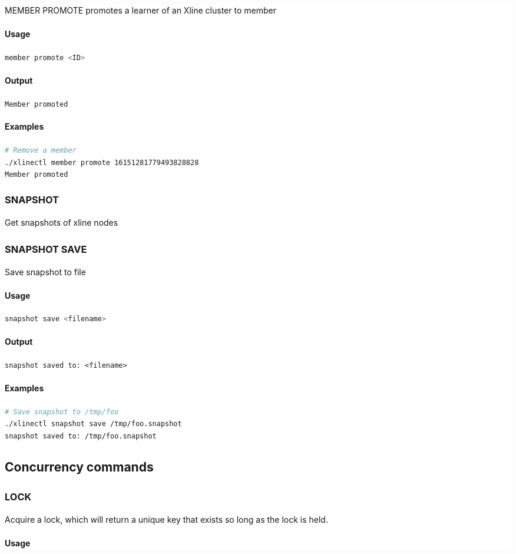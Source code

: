 MEMBER PROMOTE promotes a learner of an Xline cluster to member

#### Usage

```bash
member promote <ID>
```

#### Output

```
Member promoted
```

#### Examples

```bash
# Remove a member
./xlinectl member promote 16151281779493828828
Member promoted
```

### SNAPSHOT

Get snapshots of xline nodes

### SNAPSHOT SAVE

Save snapshot to file

#### Usage

```bash
snapshot save <filename>
```

#### Output

```
snapshot saved to: <filename>
```

#### Examples

```bash
# Save snapshot to /tmp/foo
./xlinectl snapshot save /tmp/foo.snapshot
snapshot saved to: /tmp/foo.snapshot
```

## Concurrency commands

### LOCK

Acquire a lock, which will return a unique key that exists so long as the lock is held.

#### Usage
